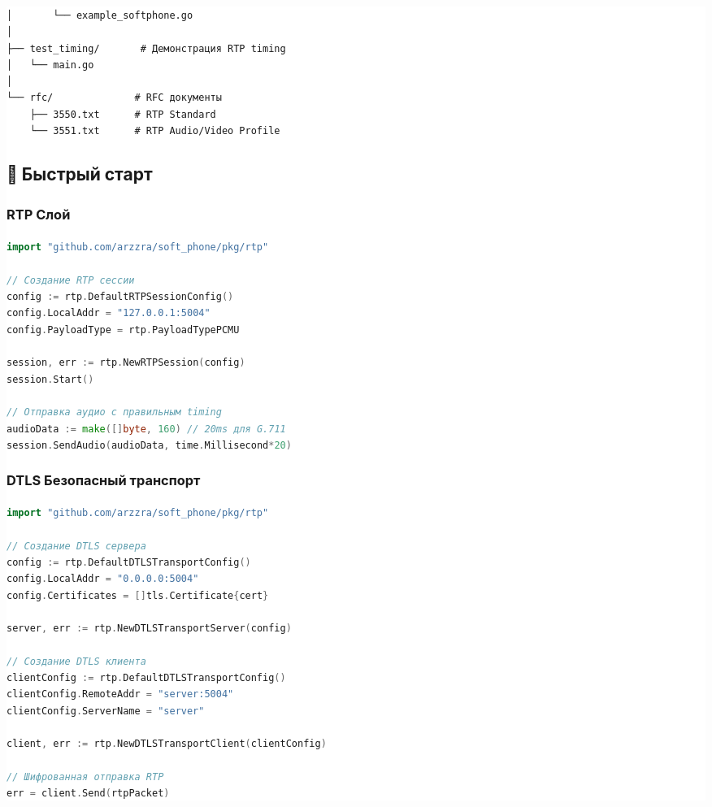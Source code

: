 ```
│       └── example_softphone.go
│
├── test_timing/       # Демонстрация RTP timing
│   └── main.go
│
└── rfc/              # RFC документы
    ├── 3550.txt      # RTP Standard
    └── 3551.txt      # RTP Audio/Video Profile
```

## 🚀 Быстрый старт

### RTP Слой
```go
import "github.com/arzzra/soft_phone/pkg/rtp"

// Создание RTP сессии
config := rtp.DefaultRTPSessionConfig()
config.LocalAddr = "127.0.0.1:5004"
config.PayloadType = rtp.PayloadTypePCMU

session, err := rtp.NewRTPSession(config)
session.Start()

// Отправка аудио с правильным timing
audioData := make([]byte, 160) // 20ms для G.711
session.SendAudio(audioData, time.Millisecond*20)
```

### DTLS Безопасный транспорт
```go
import "github.com/arzzra/soft_phone/pkg/rtp"

// Создание DTLS сервера
config := rtp.DefaultDTLSTransportConfig()
config.LocalAddr = "0.0.0.0:5004"
config.Certificates = []tls.Certificate{cert}

server, err := rtp.NewDTLSTransportServer(config)

// Создание DTLS клиента
clientConfig := rtp.DefaultDTLSTransportConfig()
clientConfig.RemoteAddr = "server:5004"
clientConfig.ServerName = "server"

client, err := rtp.NewDTLSTransportClient(clientConfig)

// Шифрованная отправка RTP
err = client.Send(rtpPacket)
```
